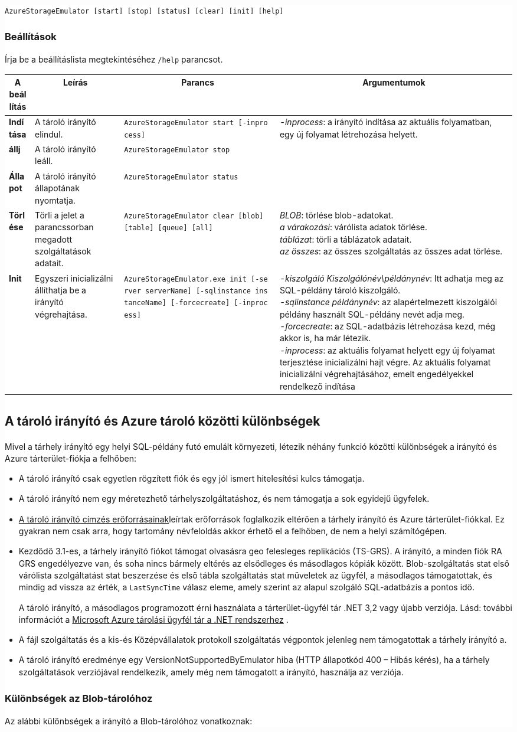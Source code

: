     AzureStorageEmulator [start] [stop] [status] [clear] [init] [help]

### <a name="options"></a>Beállítások

Írja be a beállításlista megtekintéséhez `/help` parancsot.

| A beállítás | Leírás                                                    | Parancs                                                                                                 | Argumentumok                                                                                                         |
|--------|----------------------------------------------------------------|---------------------------------------------------------------------------------------------------------|-------------------------------------------------------------------------------------------------------------------|
| **Indítása**  | A tároló irányító elindul.                                | `AzureStorageEmulator start [-inprocess]`                                                                    | *-inprocess*: a irányító indítása az aktuális folyamatban, egy új folyamat létrehozása helyett.                          |
| **állj**   | A tároló irányító leáll.                                    | `AzureStorageEmulator stop`                                                                                  |                                                                                                                   |
| **Állapot** | A tároló irányító állapotának nyomtatja.                     | `AzureStorageEmulator status`                                                                                |                                                                                                                   |
| **Törlése**  | Törli a jelet a parancssorban megadott szolgáltatások adatait. | `AzureStorageEmulator clear [blob] [table] [queue] [all]                                                    `| *BLOB*: törlése blob-adatokat. <br/>*a várakozási*: várólista adatok törlése. <br/>*táblázat*: törli a táblázatok adatait. <br/>*az összes*: az összes szolgáltatás az összes adat törlése. |
| **Init**   | Egyszeri inicializálni állíthatja be a irányító végrehajtása.       | `AzureStorageEmulator.exe init [-server serverName] [-sqlinstance instanceName] [-forcecreate] [-inprocess]` | *-kiszolgáló Kiszolgálónév\példánynév*: Itt adhatja meg az SQL-példány tároló kiszolgáló. <br/>*-sqlinstance példánynév*: az alapértelmezett kiszolgálói példány használt SQL-példány nevét adja meg. <br/>*-forcecreate*: az SQL-adatbázis létrehozása kezd, még akkor is, ha már létezik. <br/>*-inprocess*: az aktuális folyamat helyett egy új folyamat terjesztése inicializálni hajt végre. Az aktuális folyamat inicializálni végrehajtásához, emelt engedélyekkel rendelkező indítása          |
                                                                                                                  
## <a name="differences-between-the-storage-emulator-and-azure-storage"></a>A tároló irányító és Azure tároló közötti különbségek

Mivel a tárhely irányító egy helyi SQL-példány futó emulált környezeti, létezik néhány funkció közötti különbségek a irányító és Azure tárterület-fiókja a felhőben:

- A tároló irányító csak egyetlen rögzített fiók és egy jól ismert hitelesítési kulcs támogatja.

- A tároló irányító nem egy méretezhető tárhelyszolgáltatáshoz, és nem támogatja a sok egyidejű ügyfelek.

- [A tároló irányító címzés erőforrásainak](#addressing-resources-in-the-storage-emulator)leírtak erőforrások foglalkozik eltérően a tárhely irányító és Azure tárterület-fiókkal. Ez gyakran nem csak arra, hogy tartomány névfeloldás akkor érhető el a felhőben, de nem a helyi számítógépen.

- Kezdődő 3.1-es, a tárhely irányító fiókot támogat olvasásra geo felesleges replikációs (TS-GRS). A irányító, a minden fiók RA GRS engedélyezve van, és soha nincs bármely eltérés az elsődleges és másodlagos kópiák között. Blob-szolgáltatás stat első várólista szolgáltatást stat beszerzése és első tábla szolgáltatás stat műveletek az ügyfél, a másodlagos támogatottak, és mindig ad vissza az érték, a `LastSyncTime` válasz eleme, amely szerint az alapul szolgáló SQL-adatbázis a pontos idő.

    A tároló irányító, a másodlagos programozott érni használata a tárterület-ügyfél tár .NET 3,2 vagy újabb verziója. Lásd: további információt a [Microsoft Azure tárolási ügyfél tár a .NET rendszerhez](https://msdn.microsoft.com/library/azure/dn261237.aspx) .

- A fájl szolgáltatás és a kis-és Középvállalatok protokoll szolgáltatás végpontok jelenleg nem támogatottak a tárhely irányító a.

- A tároló irányító eredménye egy VersionNotSupportedByEmulator hiba (HTTP állapotkód 400 – Hibás kérés), ha a tárhely szolgáltatások verziójával rendelkezik, amely még nem támogatott a irányító, használja az verziója.

### <a name="differences-for-blob-storage"></a>Különbségek az Blob-tárolóhoz 

Az alábbi különbségek a irányító a Blob-tárolóhoz vonatkoznak:
